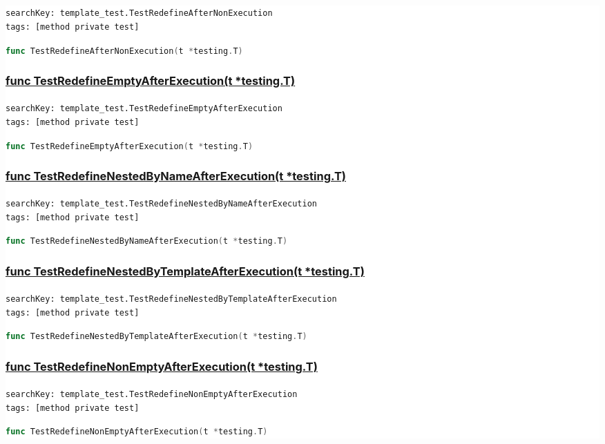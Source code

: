 ```
searchKey: template_test.TestRedefineAfterNonExecution
tags: [method private test]
```

```Go
func TestRedefineAfterNonExecution(t *testing.T)
```

### <a id="TestRedefineEmptyAfterExecution" href="#TestRedefineEmptyAfterExecution">func TestRedefineEmptyAfterExecution(t *testing.T)</a>

```
searchKey: template_test.TestRedefineEmptyAfterExecution
tags: [method private test]
```

```Go
func TestRedefineEmptyAfterExecution(t *testing.T)
```

### <a id="TestRedefineNestedByNameAfterExecution" href="#TestRedefineNestedByNameAfterExecution">func TestRedefineNestedByNameAfterExecution(t *testing.T)</a>

```
searchKey: template_test.TestRedefineNestedByNameAfterExecution
tags: [method private test]
```

```Go
func TestRedefineNestedByNameAfterExecution(t *testing.T)
```

### <a id="TestRedefineNestedByTemplateAfterExecution" href="#TestRedefineNestedByTemplateAfterExecution">func TestRedefineNestedByTemplateAfterExecution(t *testing.T)</a>

```
searchKey: template_test.TestRedefineNestedByTemplateAfterExecution
tags: [method private test]
```

```Go
func TestRedefineNestedByTemplateAfterExecution(t *testing.T)
```

### <a id="TestRedefineNonEmptyAfterExecution" href="#TestRedefineNonEmptyAfterExecution">func TestRedefineNonEmptyAfterExecution(t *testing.T)</a>

```
searchKey: template_test.TestRedefineNonEmptyAfterExecution
tags: [method private test]
```

```Go
func TestRedefineNonEmptyAfterExecution(t *testing.T)
```
